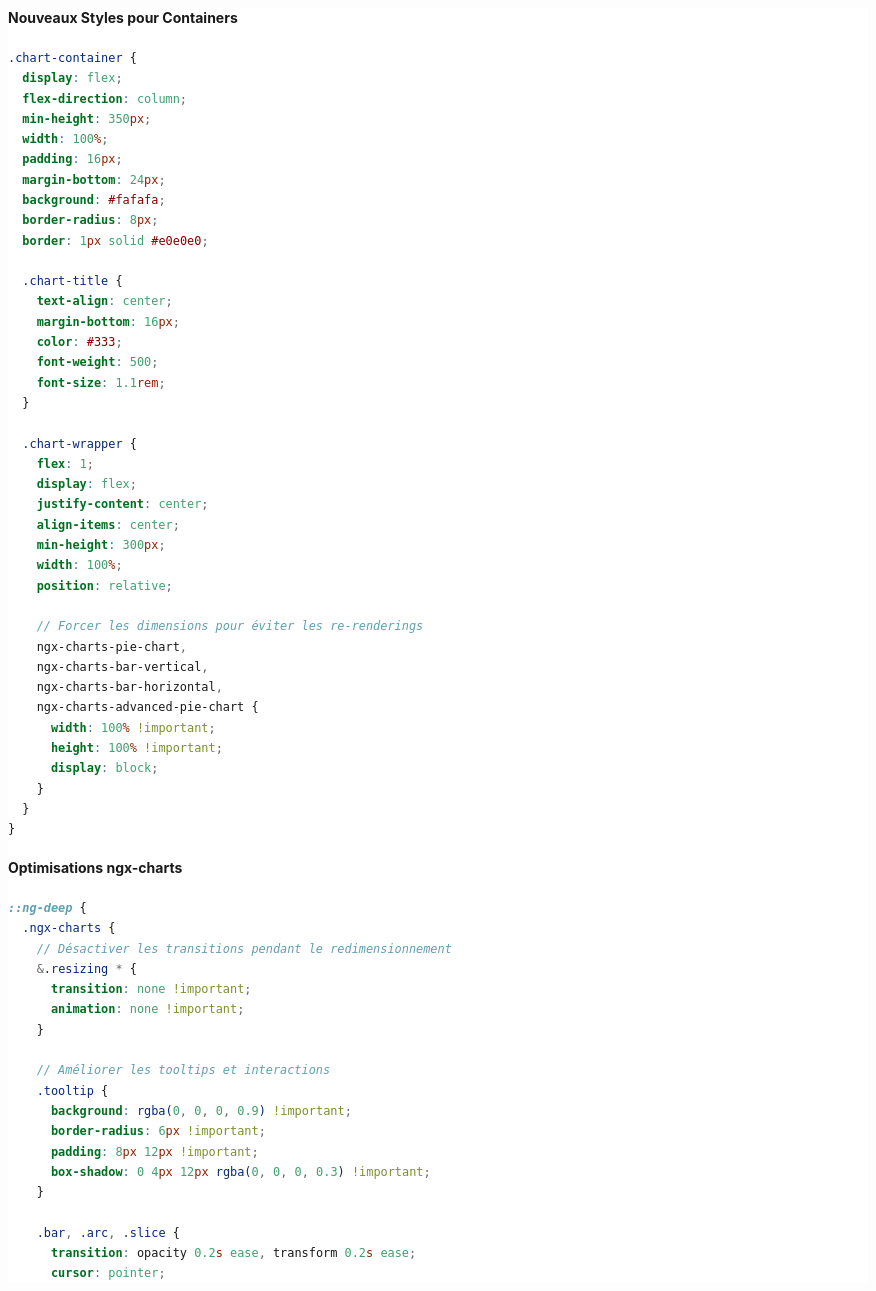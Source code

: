 #### Nouveaux Styles pour Containers
```scss
.chart-container {
  display: flex;
  flex-direction: column;
  min-height: 350px;
  width: 100%;
  padding: 16px;
  margin-bottom: 24px;
  background: #fafafa;
  border-radius: 8px;
  border: 1px solid #e0e0e0;

  .chart-title {
    text-align: center;
    margin-bottom: 16px;
    color: #333;
    font-weight: 500;
    font-size: 1.1rem;
  }

  .chart-wrapper {
    flex: 1;
    display: flex;
    justify-content: center;
    align-items: center;
    min-height: 300px;
    width: 100%;
    position: relative;
    
    // Forcer les dimensions pour éviter les re-renderings
    ngx-charts-pie-chart,
    ngx-charts-bar-vertical,
    ngx-charts-bar-horizontal,
    ngx-charts-advanced-pie-chart {
      width: 100% !important;
      height: 100% !important;
      display: block;
    }
  }
}
```

#### Optimisations ngx-charts
```scss
::ng-deep {
  .ngx-charts {
    // Désactiver les transitions pendant le redimensionnement
    &.resizing * {
      transition: none !important;
      animation: none !important;
    }

    // Améliorer les tooltips et interactions
    .tooltip {
      background: rgba(0, 0, 0, 0.9) !important;
      border-radius: 6px !important;
      padding: 8px 12px !important;
      box-shadow: 0 4px 12px rgba(0, 0, 0, 0.3) !important;
    }

    .bar, .arc, .slice {
      transition: opacity 0.2s ease, transform 0.2s ease;
      cursor: pointer;
```